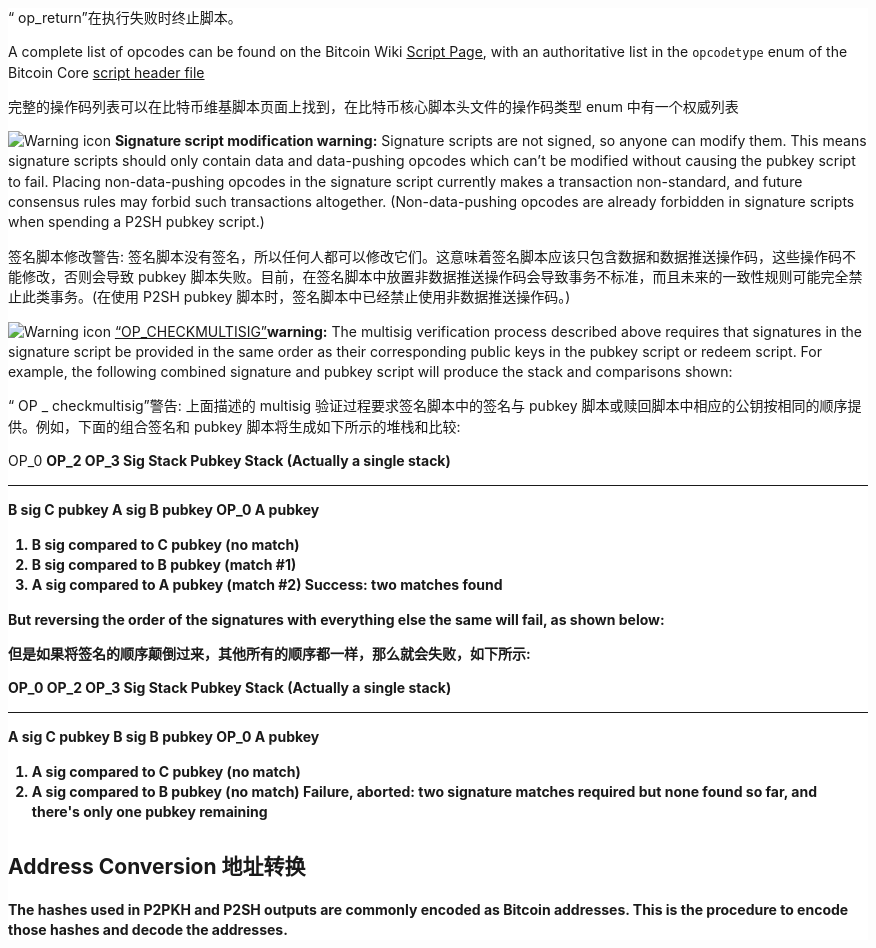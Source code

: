   “ op_return”在执行失败时终止脚本。

A complete list of opcodes can be found on the Bitcoin Wiki [Script Page](https://en.bitcoin.it/wiki/Script), with an authoritative list in the `opcodetype` enum of the Bitcoin Core [script header file](https://github.com/bitcoin/bitcoin/blob/master/src/script/script.h)

完整的操作码列表可以在比特币维基脚本页面上找到，在比特币核心脚本头文件的操作码类型 enum 中有一个权威列表

![Warning icon](https://developer.bitcoin.org/_images/icon_warning.svg) **Signature script modification warning:** Signature scripts are not signed, so anyone can modify them. This means signature scripts should only contain data and data-pushing opcodes which can’t be modified without causing the pubkey script to fail. Placing non-data-pushing opcodes in the signature script currently makes a transaction non-standard, and future consensus rules may forbid such transactions altogether. (Non-data-pushing opcodes are already forbidden in signature scripts when spending a P2SH pubkey script.)

签名脚本修改警告: 签名脚本没有签名，所以任何人都可以修改它们。这意味着签名脚本应该只包含数据和数据推送操作码，这些操作码不能修改，否则会导致 pubkey 脚本失败。目前，在签名脚本中放置非数据推送操作码会导致事务不标准，而且未来的一致性规则可能完全禁止此类事务。(在使用 P2SH pubkey 脚本时，签名脚本中已经禁止使用非数据推送操作码。)

![Warning icon](https://developer.bitcoin.org/_images/icon_warning.svg) [“OP_CHECKMULTISIG”](https://developer.bitcoin.org/terms.html#term-op-checkmultisig)**warning:** The multisig verification process described above requires that signatures in the signature script be provided in the same order as their corresponding public keys in the pubkey script or redeem script. For example, the following combined signature and pubkey script will produce the stack and comparisons shown:

“ OP _ checkmultisig”警告: 上面描述的 multisig 验证过程要求签名脚本中的签名与 pubkey 脚本或赎回脚本中相应的公钥按相同的顺序提供。例如，下面的组合签名和 pubkey 脚本将生成如下所示的堆栈和比较:

OP_0 <A sig> <B sig> OP_2 <A pubkey> <B pubkey> <C pubkey> OP_3
Sig Stack       Pubkey Stack  (Actually a single stack)

---------       ------------

B sig           C pubkey
A sig           B pubkey
OP_0            A pubkey

1. B sig compared to C pubkey (no match)
2. B sig compared to B pubkey (match #1)
3. A sig compared to A pubkey (match #2)
   Success: two matches found

But reversing the order of the signatures with everything else the same will fail, as shown below:

但是如果将签名的顺序颠倒过来，其他所有的顺序都一样，那么就会失败，如下所示:

OP_0 <B sig> <A sig> OP_2 <A pubkey> <B pubkey> <C pubkey> OP_3
Sig Stack       Pubkey Stack  (Actually a single stack)

---------       ------------

A sig           C pubkey
B sig           B pubkey
OP_0            A pubkey

1. A sig compared to C pubkey (no match)
2. A sig compared to B pubkey (no match)
   Failure, aborted: two signature matches required but none found so far, and there's only one pubkey remaining

## Address Conversion 地址转换[](https://developer.bitcoin.org/reference/transactions.html#address-conversion "Permalink to this headline")

The hashes used in P2PKH and P2SH outputs are commonly encoded as Bitcoin addresses. This is the procedure to encode those hashes and decode the addresses.
